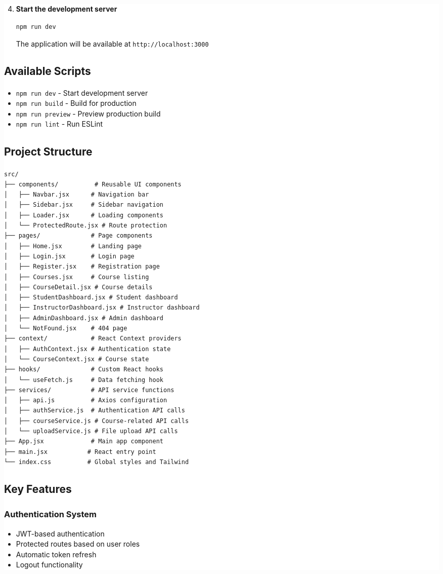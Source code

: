 4. **Start the development server**
   ```bash
   npm run dev
   ```

   The application will be available at `http://localhost:3000`

## Available Scripts

- `npm run dev` - Start development server
- `npm run build` - Build for production
- `npm run preview` - Preview production build
- `npm run lint` - Run ESLint

## Project Structure

```
src/
├── components/          # Reusable UI components
│   ├── Navbar.jsx      # Navigation bar
│   ├── Sidebar.jsx     # Sidebar navigation
│   ├── Loader.jsx      # Loading components
│   └── ProtectedRoute.jsx # Route protection
├── pages/              # Page components
│   ├── Home.jsx        # Landing page
│   ├── Login.jsx       # Login page
│   ├── Register.jsx    # Registration page
│   ├── Courses.jsx     # Course listing
│   ├── CourseDetail.jsx # Course details
│   ├── StudentDashboard.jsx # Student dashboard
│   ├── InstructorDashboard.jsx # Instructor dashboard
│   ├── AdminDashboard.jsx # Admin dashboard
│   └── NotFound.jsx    # 404 page
├── context/            # React Context providers
│   ├── AuthContext.jsx # Authentication state
│   └── CourseContext.jsx # Course state
├── hooks/              # Custom React hooks
│   └── useFetch.js     # Data fetching hook
├── services/           # API service functions
│   ├── api.js          # Axios configuration
│   ├── authService.js  # Authentication API calls
│   ├── courseService.js # Course-related API calls
│   └── uploadService.js # File upload API calls
├── App.jsx             # Main app component
├── main.jsx           # React entry point
└── index.css          # Global styles and Tailwind
```

## Key Features

### Authentication System
- JWT-based authentication
- Protected routes based on user roles
- Automatic token refresh
- Logout functionality
